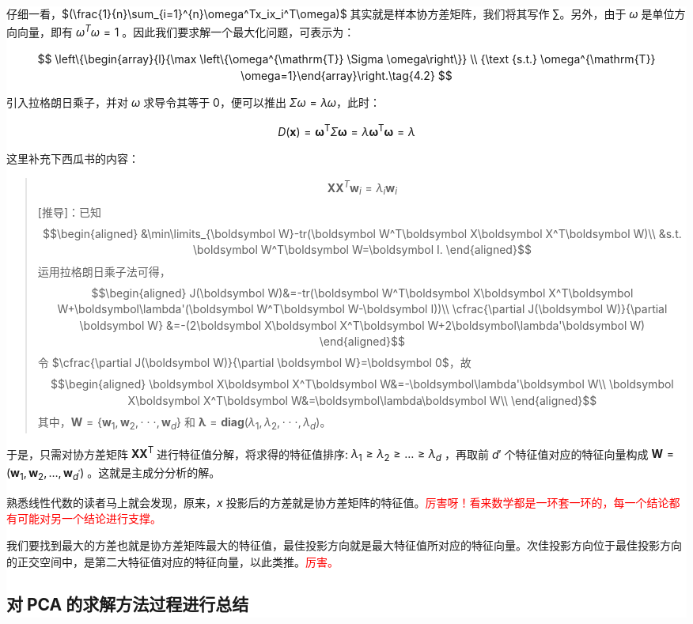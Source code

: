 
仔细一看，$(\frac{1}{n}\sum_{i=1}^{n}\omega^Tx_ix_i^T\omega)$ 其实就是样本协方差矩阵，我们将其写作 $\sum$。另外，由于 $\omega$ 是单位方向向量，即有 $\omega^T\omega=1$ 。因此我们要求解一个最大化问题，可表示为：

$$
\left\{\begin{array}{l}{\max \left\{\omega^{\mathrm{T}} \Sigma \omega\right\}} \\ {\text {s.t.} \omega^{\mathrm{T}} \omega=1}\end{array}\right.\tag{4.2}
$$

引入拉格朗日乘子，并对 $ω$ 求导令其等于 $0$，便可以推出 $Σ ω=λ ω$，此时：


$$
D(\boldsymbol{x})=\boldsymbol{\omega}^{\mathrm{T}} \Sigma \boldsymbol{\omega}=\lambda \boldsymbol{\omega}^{\mathrm{T}} \boldsymbol{\omega}=\lambda\tag{4.3}
$$


这里补充下西瓜书的内容：


> $$
> \boldsymbol X\boldsymbol X^T\boldsymbol w_i=\lambda _i\boldsymbol w_i
> $$
> [推导]：已知
> $$\begin{aligned}
> &\min\limits_{\boldsymbol W}-tr(\boldsymbol W^T\boldsymbol X\boldsymbol X^T\boldsymbol W)\\
> &s.t. \boldsymbol W^T\boldsymbol W=\boldsymbol I.
> \end{aligned}$$
> 运用拉格朗日乘子法可得，
> $$\begin{aligned}
> J(\boldsymbol W)&=-tr(\boldsymbol W^T\boldsymbol X\boldsymbol X^T\boldsymbol W+\boldsymbol\lambda'(\boldsymbol W^T\boldsymbol W-\boldsymbol I))\\
> \cfrac{\partial J(\boldsymbol W)}{\partial \boldsymbol W} &=-(2\boldsymbol X\boldsymbol X^T\boldsymbol W+2\boldsymbol\lambda'\boldsymbol W)
> \end{aligned}$$
> 令 $\cfrac{\partial J(\boldsymbol W)}{\partial \boldsymbol W}=\boldsymbol 0$，故
> $$\begin{aligned}
> \boldsymbol X\boldsymbol X^T\boldsymbol W&=-\boldsymbol\lambda'\boldsymbol W\\
> \boldsymbol X\boldsymbol X^T\boldsymbol W&=\boldsymbol\lambda\boldsymbol W\\
> \end{aligned}$$
> 其中，$\boldsymbol W=\{\boldsymbol w_1,\boldsymbol w_2,\cdot\cdot\cdot,\boldsymbol w_d\}$ 和 $\boldsymbol \lambda=\boldsymbol{diag}(\lambda_1,\lambda_2,\cdot\cdot\cdot,\lambda_d)$。


于是，只需对协方差矩阵 $\mathbf{X X}^{\mathrm{T}}$ 进行特征值分解，将求得的特征值排序: $\lambda_{1} \geqslant \lambda_{2} \geqslant \ldots \geqslant \lambda_{d}$ ，再取前 $d'$ 个特征值对应的特征向量构成 $\mathbf{W}=\left(\boldsymbol{w}_{1}\right.,\boldsymbol{w}_{2}, \dots, \boldsymbol{w}_{d^{\prime}} )$ 。这就是主成分分析的解。



熟悉线性代数的读者马上就会发现，原来，$x$ 投影后的方差就是协方差矩阵的特征值。<span style="color:red;">厉害呀！看来数学都是一环套一环的，每一个结论都有可能对另一个结论进行支撑。</span>

我们要找到最大的方差也就是协方差矩阵最大的特征值，最佳投影方向就是最大特征值所对应的特征向量。次佳投影方向位于最佳投影方向的正交空间中，是第二大特征值对应的特征向量，以此类推。<span style="color:red;">厉害。</span>

## 对 PCA 的求解方法过程进行总结
